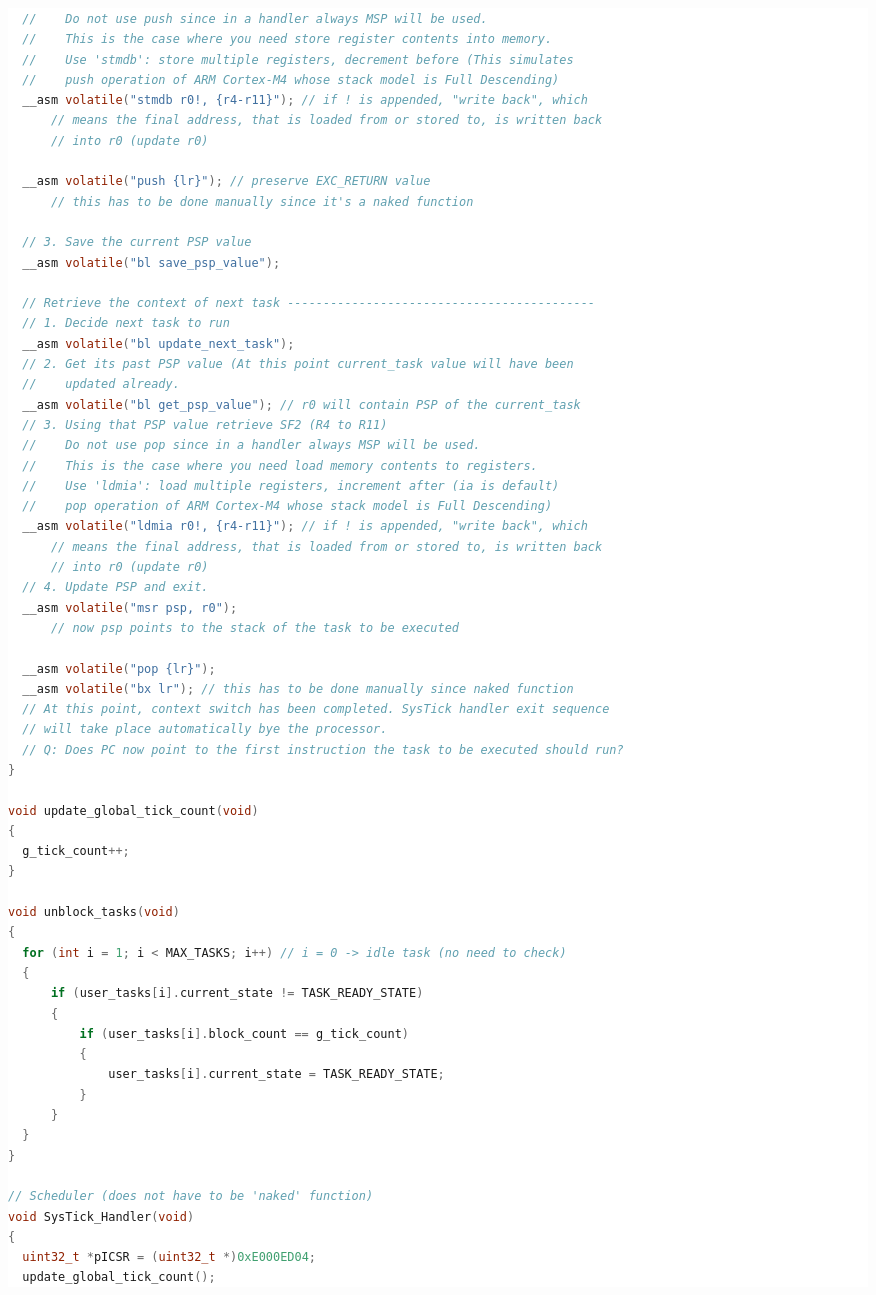   ```c
  	//    Do not use push since in a handler always MSP will be used.
  	//    This is the case where you need store register contents into memory.
  	//    Use 'stmdb': store multiple registers, decrement before (This simulates
  	//    push operation of ARM Cortex-M4 whose stack model is Full Descending)
  	__asm volatile("stmdb r0!, {r4-r11}"); // if ! is appended, "write back", which
  		// means the final address, that is loaded from or stored to, is written back
  		// into r0 (update r0)
  
  	__asm volatile("push {lr}"); // preserve EXC_RETURN value
  		// this has to be done manually since it's a naked function
  
  	// 3. Save the current PSP value
  	__asm volatile("bl save_psp_value");
  
  	// Retrieve the context of next task -------------------------------------------
  	// 1. Decide next task to run
  	__asm volatile("bl update_next_task");
  	// 2. Get its past PSP value (At this point current_task value will have been
  	//    updated already.
  	__asm volatile("bl get_psp_value"); // r0 will contain PSP of the current_task
  	// 3. Using that PSP value retrieve SF2 (R4 to R11)
  	//    Do not use pop since in a handler always MSP will be used.
  	//    This is the case where you need load memory contents to registers.
  	//    Use 'ldmia': load multiple registers, increment after (ia is default)
  	//    pop operation of ARM Cortex-M4 whose stack model is Full Descending)
  	__asm volatile("ldmia r0!, {r4-r11}"); // if ! is appended, "write back", which
  		// means the final address, that is loaded from or stored to, is written back
  		// into r0 (update r0)
  	// 4. Update PSP and exit.
  	__asm volatile("msr psp, r0");
  		// now psp points to the stack of the task to be executed
  
  	__asm volatile("pop {lr}");
  	__asm volatile("bx lr"); // this has to be done manually since naked function
  	// At this point, context switch has been completed. SysTick handler exit sequence
  	// will take place automatically bye the processor.
  	// Q: Does PC now point to the first instruction the task to be executed should run?
  }
  
  void update_global_tick_count(void)
  {
  	g_tick_count++;
  }
  
  void unblock_tasks(void)
  {
  	for (int i = 1; i < MAX_TASKS; i++) // i = 0 -> idle task (no need to check)
  	{
  		if (user_tasks[i].current_state != TASK_READY_STATE)
  		{
  			if (user_tasks[i].block_count == g_tick_count)
  			{
  				user_tasks[i].current_state = TASK_READY_STATE;
  			}
  		}
  	}
  }
  
  // Scheduler (does not have to be 'naked' function)
  void SysTick_Handler(void)
  {
  	uint32_t *pICSR = (uint32_t *)0xE000ED04;
  	update_global_tick_count();
  ```